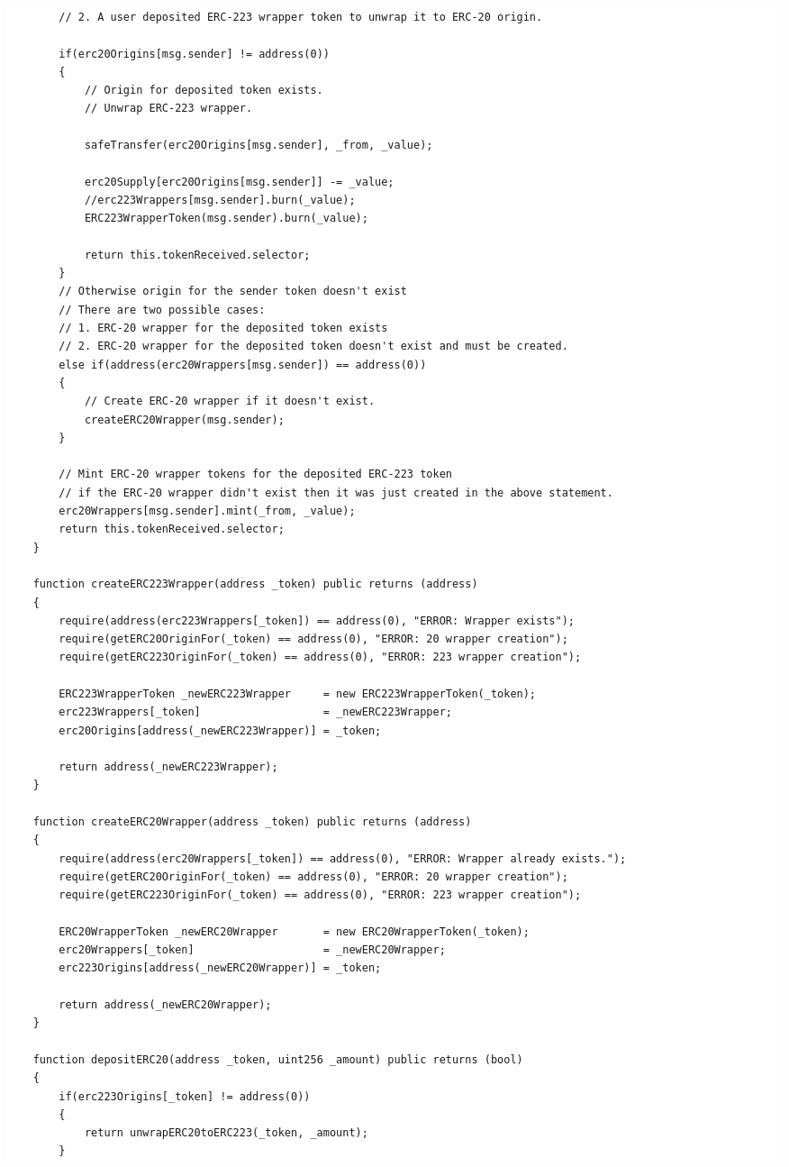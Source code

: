 ```solidity
        // 2. A user deposited ERC-223 wrapper token to unwrap it to ERC-20 origin.

        if(erc20Origins[msg.sender] != address(0))
        {
            // Origin for deposited token exists.
            // Unwrap ERC-223 wrapper.

            safeTransfer(erc20Origins[msg.sender], _from, _value);

            erc20Supply[erc20Origins[msg.sender]] -= _value;
            //erc223Wrappers[msg.sender].burn(_value);
            ERC223WrapperToken(msg.sender).burn(_value);
            
            return this.tokenReceived.selector;
        }
        // Otherwise origin for the sender token doesn't exist
        // There are two possible cases:
        // 1. ERC-20 wrapper for the deposited token exists
        // 2. ERC-20 wrapper for the deposited token doesn't exist and must be created.
        else if(address(erc20Wrappers[msg.sender]) == address(0))
        {
            // Create ERC-20 wrapper if it doesn't exist.
            createERC20Wrapper(msg.sender);
        }
        
        // Mint ERC-20 wrapper tokens for the deposited ERC-223 token
        // if the ERC-20 wrapper didn't exist then it was just created in the above statement.
        erc20Wrappers[msg.sender].mint(_from, _value);
        return this.tokenReceived.selector;
    }

    function createERC223Wrapper(address _token) public returns (address)
    {
        require(address(erc223Wrappers[_token]) == address(0), "ERROR: Wrapper exists");
        require(getERC20OriginFor(_token) == address(0), "ERROR: 20 wrapper creation");
        require(getERC223OriginFor(_token) == address(0), "ERROR: 223 wrapper creation");

        ERC223WrapperToken _newERC223Wrapper     = new ERC223WrapperToken(_token);
        erc223Wrappers[_token]                   = _newERC223Wrapper;
        erc20Origins[address(_newERC223Wrapper)] = _token;

        return address(_newERC223Wrapper);
    }

    function createERC20Wrapper(address _token) public returns (address)
    {
        require(address(erc20Wrappers[_token]) == address(0), "ERROR: Wrapper already exists.");
        require(getERC20OriginFor(_token) == address(0), "ERROR: 20 wrapper creation");
        require(getERC223OriginFor(_token) == address(0), "ERROR: 223 wrapper creation");

        ERC20WrapperToken _newERC20Wrapper       = new ERC20WrapperToken(_token);
        erc20Wrappers[_token]                    = _newERC20Wrapper;
        erc223Origins[address(_newERC20Wrapper)] = _token;

        return address(_newERC20Wrapper);
    }

    function depositERC20(address _token, uint256 _amount) public returns (bool)
    {
        if(erc223Origins[_token] != address(0))
        {
            return unwrapERC20toERC223(_token, _amount);
        }
```